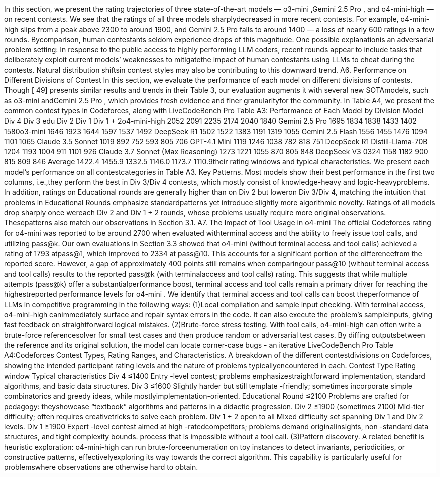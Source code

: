In this section, we present the rating trajectories of three state-of-the-art models — o3-mini ,Gemini 2.5 Pro , and o4-mini-high — on recent contests. We see that the ratings of all three models sharplydecreased in more recent contests. For example, o4-mini-high slips from a peak above 2300 to around 1900, and Gemini 2.5 Pro falls to around 1400 — a loss of nearly 600 ratings in a few rounds. Bycomparison, human contestants seldom experience drops of this magnitude. One possible explanationis an adversarial problem setting: In response to the public access to highly performing LLM coders, recent rounds appear to include tasks that deliberately exploit current models’ weaknesses to mitigatethe impact of human contestants using LLMs to cheat during the contests. Natural distribution shiftsin contest styles may also be contributing to this downward trend.
A6. Performance on Different Divisions of Contest In this section, we evaluate the performance of each model on different divisions of contests. Though [ 49] presents similar results and trends in their Table 3, our evaluation augments it with several new SOTAmodels, such as o3-mini andGemini 2.5 Pro , which provides fresh evidence and finer granularityfor the community. In Table A4, we present the common contest types in Codeforces, along with LiveCodeBench Pro Table A3: Performance of Each Model by Division Model Div 4 Div 3 edu Div 2 Div 1 Div 1 + 2o4-mini-high 2052 2091 2235 2174 2040 1840 Gemini 2.5 Pro 1695 1834 1838 1433 1402 1580o3-mini 1646 1923 1644 1597 1537 1492 DeepSeek R1 1502 1522 1383 1191 1319 1055 Gemini 2.5 Flash 1556 1455 1476 1094 1101 1065 Claude 3.5 Sonnet 1019 892 752 593 805 706 GPT-4.1 Mini 1119 1246 1038 782 818 751 DeepSeek R1 Distill-Llama-70B 1204 1193 1004 911 1101 926 Claude 3.7 Sonnet (Max Reasoning) 1273 1221 1055 870 805 848 DeepSeek V3 0324 1158 1182 900 815 809 846 Average 1422.4 1455.9 1332.5 1146.0 1173.7 1110.9their rating windows and typical characteristics. We present each model’s performance on all contestcategories in Table A3.
Key Patterns. Most models show their best performance in the first two columns, i.e.,they perform the best in Div 3/Div 4 contests, which mostly consist of knowledge-heavy and logic-heavyproblems. In addition, ratings on Educational rounds are generally higher than on Div 2 but loweron Div 3/Div 4, matching the intuition that problems in Educational Rounds emphasize standardpatterns yet introduce slightly more algorithmic novelty. Ratings of all models drop sharply once wereach Div 2 and Div 1 + 2 rounds, whose problems usually require more original observations. Thesepatterns also match our observations in Section 3.1.
A7. The Impact of Tool Usage in o4-mini The official Codeforces rating for o4-mini was reported to be around 2700 when evaluated withterminal access and the ability to freely issue tool calls, and utilizing pass@k. Our own evaluations in Section 3.3 showed that o4-mini (without terminal access and tool calls) achieved a rating of 1793 atpass@1, which improved to 2334 at pass@10. This accounts for a significant portion of the differencefrom the reported score. However, a gap of approximately 400 points still remains when comparingour pass@10 (without terminal access and tool calls) results to the reported pass@k (with terminalaccess and tool calls) rating. This suggests that while multiple attempts (pass@k) offer a substantialperformance boost, terminal access and tool calls remain a primary driver for reaching the highestreported performance levels for o4-mini . We identify that terminal access and tool calls can boost theperformance of LLMs in competitive programming in the following ways:
(1)Local compilation and sample input checking. With terminal access, o4-mini-high canimmediately surface and repair syntax errors in the code. It can also execute the problem’s sampleinputs, giving fast feedback on straightforward logical mistakes.
(2)Brute-force stress testing. With tool calls, o4-mini-high can often write a brute-force referencesolver for small test cases and then produce random or adversarial test cases. By diffing outputsbetween the reference and its original solution, the model can locate corner-case bugs - an iterative LiveCodeBench Pro Table A4:Codeforces Contest Types, Rating Ranges, and Characteristics. A breakdown of the different contestdivisions on Codeforces, showing the intended participant rating levels and the nature of problems typicallyencountered in each.
Contest Type Rating window Typical characteristics Div 4 ≤1400 Entry -level contest; problems emphasizestraightforward implementation, standard algorithms, and basic data structures.
Div 3 ≤1600 Slightly harder but still template -friendly; sometimes incorporate simple combinatorics and greedy ideas, while mostlyimplementation-oriented.
Educational Round ≤2100 Problems are crafted for pedagogy: theyshowcase “textbook” algorithms and patterns in a didactic progression.
Div 2 ≤1900 (sometimes 2100) Mid-tier difficulty; often requires creativetricks to solve each problem.
Div 1 + 2 open to all Mixed difficulty set spanning Div 1 and Div 2 levels.
Div 1 ≥1900 Expert -level contest aimed at high -ratedcompetitors; problems demand originalinsights, non -standard data structures, and tight complexity bounds.
process that is impossible without a tool call.
(3)Pattern discovery. A related benefit is heuristic exploration: o4-mini-high can run brute-forceenumeration on toy instances to detect invariants, periodicities, or constructive patterns, effectivelyexploring its way towards the correct algorithm. This capability is particularly useful for problemswhere observations are otherwise hard to obtain.